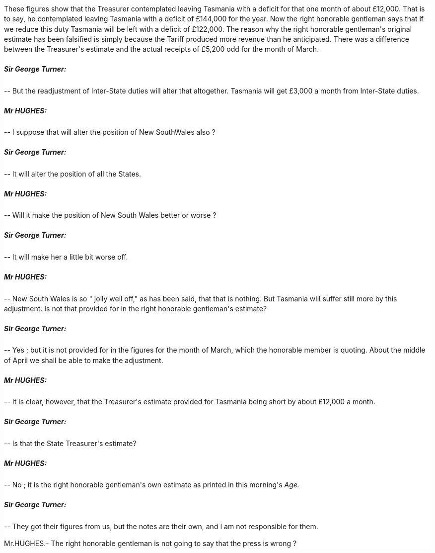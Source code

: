 These figures show that the Treasurer contemplated leaving Tasmania with a deficit for that one month of about £12,000. That is to say, he contemplated leaving Tasmania with a deficit of £144,000 for the year. Now the right honorable gentleman says that if we reduce this duty Tasmania will be left with a deficit of £122,000. The reason why the right honorable gentleman's original estimate has been falsified is simply because the Tariff produced more revenue than he anticipated. There was a difference between the Treasurer's estimate and the actual receipts of £5,200 odd for the month of March. 

##### Sir George Turner:

-- But the readjustment of Inter-State duties will alter that altogether. Tasmania will get £3,000 a month from Inter-State duties. 

##### Mr HUGHES:

-- I suppose that will alter the position of New SouthWales also ? 

##### Sir George Turner:

-- It will alter the position of all the States. 

##### Mr HUGHES:

-- Will it make the position of New South Wales better or worse ? 

##### Sir George Turner:

-- It will make her a little bit worse off. 

##### Mr HUGHES:

-- New South Wales is so " jolly well off," as has been said, that that is nothing. But Tasmania will suffer still more by this adjustment. Is not that provided for in the right honorable gentleman's estimate? 

##### Sir George Turner:

-- Yes ; but it is not provided for in the figures for the month of March, which the honorable member is quoting. About the middle of April we shall be able to make the adjustment. 

##### Mr HUGHES:

-- It is clear, however, that the Treasurer's estimate provided for Tasmania being short by about £12,000 a month. 

##### Sir George Turner:

-- Is that the State Treasurer's estimate? 

##### Mr HUGHES:

-- No ; it is the right honorable gentleman's own estimate as printed in this morning's  *Age.* 

##### Sir George Turner:

-- They got their figures from us, but the notes are their own, and I am not responsible for them. 

Mr.HUGHES.- The right honorable gentleman is not going to say that the press is wrong ? 
